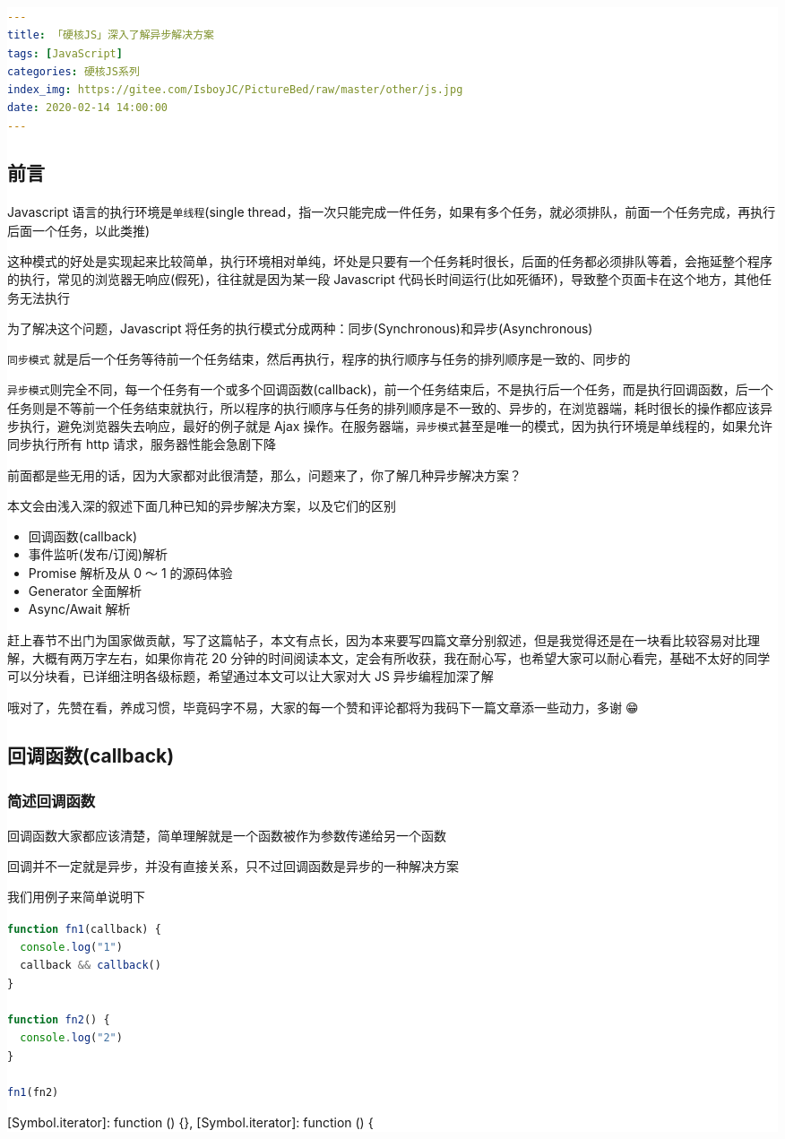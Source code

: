 ```yaml
---
title: 「硬核JS」深入了解异步解决方案
tags: [JavaScript]
categories: 硬核JS系列
index_img: https://gitee.com/IsboyJC/PictureBed/raw/master/other/js.jpg
date: 2020-02-14 14:00:00
---
```




## 前言

Javascript 语言的执行环境是`单线程`(single thread，指一次只能完成一件任务，如果有多个任务，就必须排队，前面一个任务完成，再执行后面一个任务，以此类推)

这种模式的好处是实现起来比较简单，执行环境相对单纯，坏处是只要有一个任务耗时很长，后面的任务都必须排队等着，会拖延整个程序的执行，常见的浏览器无响应(假死)，往往就是因为某一段 Javascript 代码长时间运行(比如死循环)，导致整个页面卡在这个地方，其他任务无法执行

为了解决这个问题，Javascript 将任务的执行模式分成两种：同步(Synchronous)和异步(Asynchronous)

`同步模式` 就是后一个任务等待前一个任务结束，然后再执行，程序的执行顺序与任务的排列顺序是一致的、同步的

`异步模式`则完全不同，每一个任务有一个或多个回调函数(callback)，前一个任务结束后，不是执行后一个任务，而是执行回调函数，后一个任务则是不等前一个任务结束就执行，所以程序的执行顺序与任务的排列顺序是不一致的、异步的，在浏览器端，耗时很长的操作都应该异步执行，避免浏览器失去响应，最好的例子就是 Ajax 操作。在服务器端，`异步模式`甚至是唯一的模式，因为执行环境是单线程的，如果允许同步执行所有 http 请求，服务器性能会急剧下降

前面都是些无用的话，因为大家都对此很清楚，那么，问题来了，你了解几种异步解决方案？

本文会由浅入深的叙述下面几种已知的异步解决方案，以及它们的区别

- 回调函数(callback)
- 事件监听(发布/订阅)解析
- Promise 解析及从 0 ～ 1 的源码体验
- Generator 全面解析
- Async/Await 解析

赶上春节不出门为国家做贡献，写了这篇帖子，本文有点长，因为本来要写四篇文章分别叙述，但是我觉得还是在一块看比较容易对比理解，大概有两万字左右，如果你肯花 20 分钟的时间阅读本文，定会有所收获，我在耐心写，也希望大家可以耐心看完，基础不太好的同学可以分块看，已详细注明各级标题，希望通过本文可以让大家对大 JS 异步编程加深了解

哦对了，先赞在看，养成习惯，毕竟码字不易，大家的每一个赞和评论都将为我码下一篇文章添一些动力，多谢 😁

## 回调函数(callback)

### 简述回调函数

回调函数大家都应该清楚，简单理解就是一个函数被作为参数传递给另一个函数

回调并不一定就是异步，并没有直接关系，只不过回调函数是异步的一种解决方案

我们用例子来简单说明下

```js
function fn1(callback) {
  console.log("1")
  callback && callback()
}

function fn2() {
  console.log("2")
}

fn1(fn2)
```


  [Symbol.iterator]: function () {},
  [Symbol.iterator]: function () {